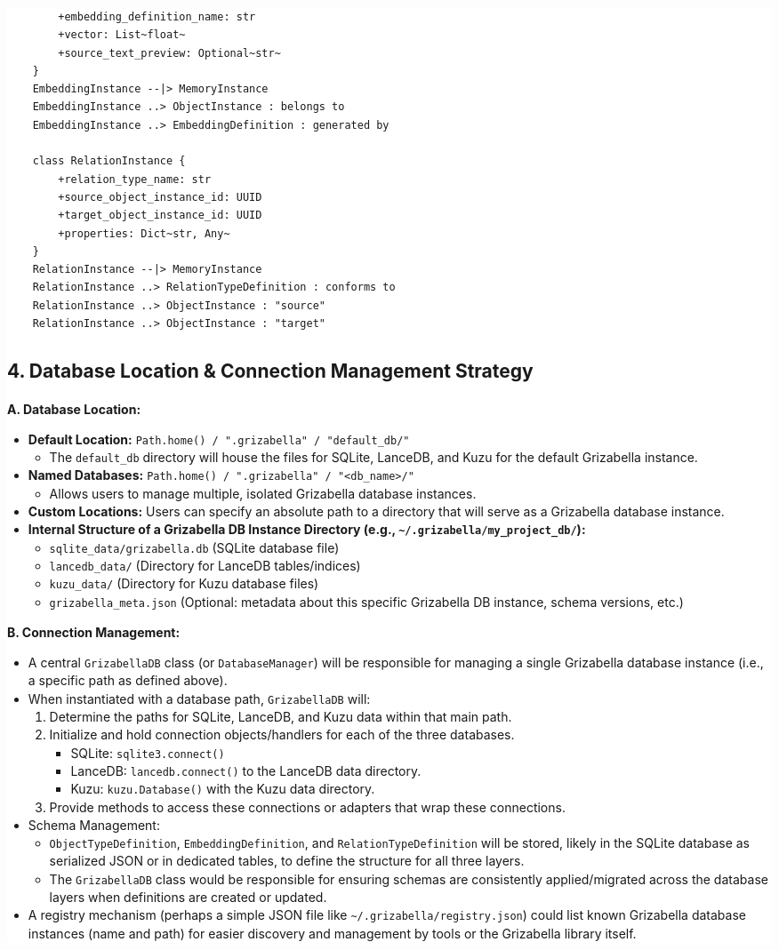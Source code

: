 ```mermaid
        +embedding_definition_name: str
        +vector: List~float~
        +source_text_preview: Optional~str~
    }
    EmbeddingInstance --|> MemoryInstance
    EmbeddingInstance ..> ObjectInstance : belongs to
    EmbeddingInstance ..> EmbeddingDefinition : generated by

    class RelationInstance {
        +relation_type_name: str
        +source_object_instance_id: UUID
        +target_object_instance_id: UUID
        +properties: Dict~str, Any~
    }
    RelationInstance --|> MemoryInstance
    RelationInstance ..> RelationTypeDefinition : conforms to
    RelationInstance ..> ObjectInstance : "source"
    RelationInstance ..> ObjectInstance : "target"
```

## 4. Database Location & Connection Management Strategy

**A. Database Location:**

* **Default Location:** `Path.home() / ".grizabella" / "default_db/"`
  * The `default_db` directory will house the files for SQLite, LanceDB, and Kuzu for the default Grizabella instance.
* **Named Databases:** `Path.home() / ".grizabella" / "<db_name>/"`
  * Allows users to manage multiple, isolated Grizabella database instances.
* **Custom Locations:** Users can specify an absolute path to a directory that will serve as a Grizabella database instance.
* **Internal Structure of a Grizabella DB Instance Directory (e.g., `~/.grizabella/my_project_db/`):**
  * `sqlite_data/grizabella.db` (SQLite database file)
  * `lancedb_data/` (Directory for LanceDB tables/indices)
  * `kuzu_data/` (Directory for Kuzu database files)
  * `grizabella_meta.json` (Optional: metadata about this specific Grizabella DB instance, schema versions, etc.)

**B. Connection Management:**

* A central `GrizabellaDB` class (or `DatabaseManager`) will be responsible for managing a single Grizabella database instance (i.e., a specific path as defined above).
* When instantiated with a database path, `GrizabellaDB` will:
    1. Determine the paths for SQLite, LanceDB, and Kuzu data within that main path.
    2. Initialize and hold connection objects/handlers for each of the three databases.
        * SQLite: `sqlite3.connect()`
        * LanceDB: `lancedb.connect()` to the LanceDB data directory.
        * Kuzu: `kuzu.Database()` with the Kuzu data directory.
    3. Provide methods to access these connections or adapters that wrap these connections.
* Schema Management:
  * `ObjectTypeDefinition`, `EmbeddingDefinition`, and `RelationTypeDefinition` will be stored, likely in the SQLite database as serialized JSON or in dedicated tables, to define the structure for all three layers.
  * The `GrizabellaDB` class would be responsible for ensuring schemas are consistently applied/migrated across the database layers when definitions are created or updated.
* A registry mechanism (perhaps a simple JSON file like `~/.grizabella/registry.json`) could list known Grizabella database instances (name and path) for easier discovery and management by tools or the Grizabella library itself.
